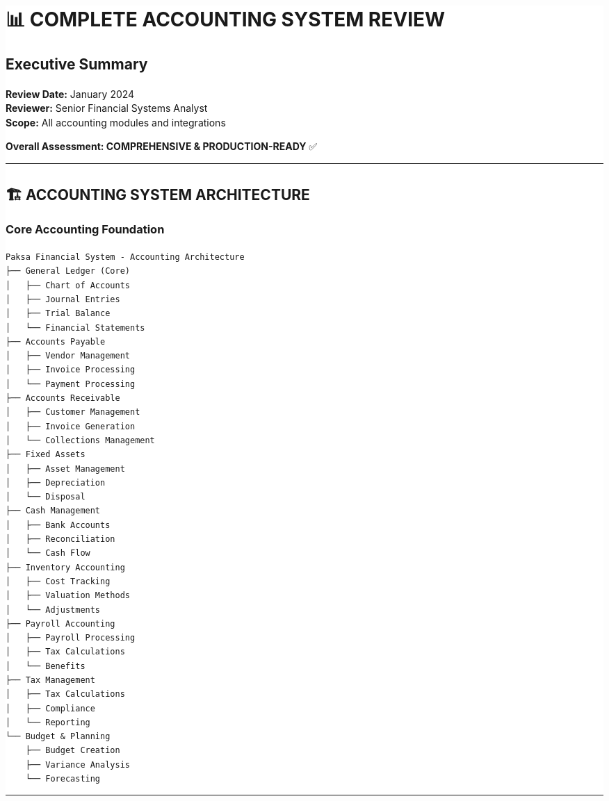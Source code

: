# 📊 COMPLETE ACCOUNTING SYSTEM REVIEW

## Executive Summary
**Review Date:** January 2024  
**Reviewer:** Senior Financial Systems Analyst  
**Scope:** All accounting modules and integrations  

**Overall Assessment: COMPREHENSIVE & PRODUCTION-READY** ✅

---

## 🏗️ ACCOUNTING SYSTEM ARCHITECTURE

### Core Accounting Foundation
```
Paksa Financial System - Accounting Architecture
├── General Ledger (Core)
│   ├── Chart of Accounts
│   ├── Journal Entries
│   ├── Trial Balance
│   └── Financial Statements
├── Accounts Payable
│   ├── Vendor Management
│   ├── Invoice Processing
│   └── Payment Processing
├── Accounts Receivable
│   ├── Customer Management
│   ├── Invoice Generation
│   └── Collections Management
├── Fixed Assets
│   ├── Asset Management
│   ├── Depreciation
│   └── Disposal
├── Cash Management
│   ├── Bank Accounts
│   ├── Reconciliation
│   └── Cash Flow
├── Inventory Accounting
│   ├── Cost Tracking
│   ├── Valuation Methods
│   └── Adjustments
├── Payroll Accounting
│   ├── Payroll Processing
│   ├── Tax Calculations
│   └── Benefits
├── Tax Management
│   ├── Tax Calculations
│   ├── Compliance
│   └── Reporting
└── Budget & Planning
    ├── Budget Creation
    ├── Variance Analysis
    └── Forecasting
```

---